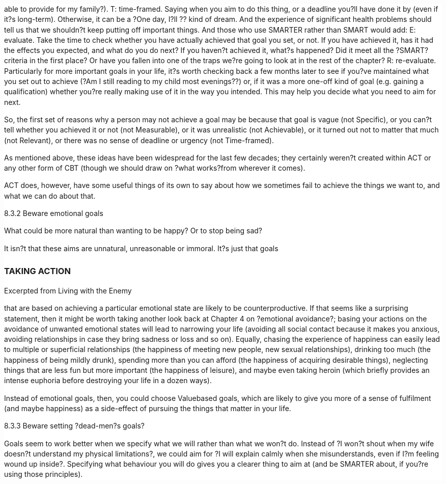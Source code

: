 
 able to provide for my family?). T: time-framed. Saying when you aim to do this thing, or a deadline you?ll have done it by (even if it?s long-term). Otherwise, it can be a ?One day, I?ll ?? kind of dream. And the experience of significant health problems should tell us that we shouldn?t keep putting off important things. And those who use SMARTER rather than SMART would add: E: evaluate. Take the time to check whether you have actually achieved that goal you set, or not. If you have achieved it, has it had the effects you expected, and what do you do next? If you haven?t achieved it, what?s happened? Did it meet all the ?SMART?criteria in the first place? Or have you fallen into one of the traps we?re going to look at in the rest of the chapter? R: re-evaluate. Particularly for more important goals in your life, it?s worth checking back a few months later to see if you?ve maintained what you set out to achieve (?Am I still reading to my child most evenings??) or, if it was a more one-off kind of goal (e.g. gaining a qualification) whether you?re really making use of it in the way you intended. This may help you decide what you need to aim for next. 

So, the first set of reasons why a person may not achieve a goal may be because that goal is vague (not Specific), or you can?t tell whether you achieved it or not (not Measurable), or it was unrealistic (not Achievable), or it turned out not to matter that much (not Relevant), or there was no sense of deadline or urgency (not Time-framed). 

As mentioned above, these ideas have been widespread for the last few decades; they certainly weren?t created within ACT or any other form of CBT (though we should draw on ?what works?from wherever it comes). 

ACT does, however, have some useful things of its own to say about how we sometimes fail to achieve the things we want to, and what we can do about that. 

8.3.2 Beware emotional goals 

What could be more natural than wanting to be happy? Or to stop being sad? 

It isn?t that these aims are unnatural, unreasonable or immoral. It?s just that goals 

### TAKING ACTION 

 Excerpted from Living with the Enemy 


that are based on achieving a particular emotional state are likely to be counterproductive. If that seems like a surprising statement, then it might be worth taking another look back at Chapter 4 on ?emotional avoidance?; basing your actions on the avoidance of unwanted emotional states will lead to narrowing your life (avoiding all social contact because it makes you anxious, avoiding relationships in case they bring sadness or loss and so on). Equally, chasing the experience of happiness can easily lead to multiple or superficial relationships (the happiness of meeting new people, new sexual relationships), drinking too much (the happiness of being mildly drunk), spending more than you can afford (the happiness of acquiring desirable things), neglecting things that are less fun but more important (the happiness of leisure), and maybe even taking heroin (which briefly provides an intense euphoria before destroying your life in a dozen ways). 

Instead of emotional goals, then, you could choose Valuebased goals, which are likely to give you more of a sense of fulfilment (and maybe happiness) as a side-effect of pursuing the things that matter in your life. 

8.3.3 Beware setting ?dead-men?s goals? 

Goals seem to work better when we specify what we will rather than what we won?t do. Instead of ?I won?t shout when my wife doesn?t understand my physical limitations?, we could aim for ?I will explain calmly when she misunderstands, even if I?m feeling wound up inside?. Specifying what behaviour you will do gives you a clearer thing to aim at (and be SMARTER about, if you?re using those principles). 
